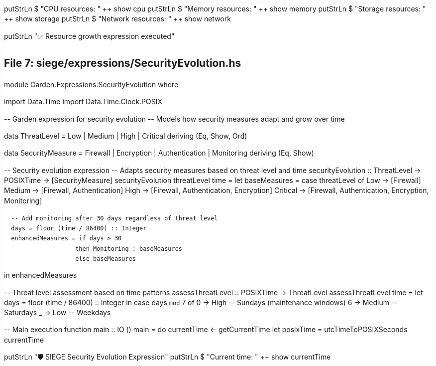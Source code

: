   putStrLn $ "CPU resources: " ++ show cpu
  putStrLn $ "Memory resources: " ++ show memory
  putStrLn $ "Storage resources: " ++ show storage
  putStrLn $ "Network resources: " ++ show network
  
  putStrLn "✅ Resource growth expression executed"

## File 7: siege/expressions/SecurityEvolution.hs
module Garden.Expressions.SecurityEvolution where

import Data.Time
import Data.Time.Clock.POSIX

-- Garden expression for security evolution
-- Models how security measures adapt and grow over time

data ThreatLevel = Low | Medium | High | Critical
  deriving (Eq, Show, Ord)

data SecurityMeasure = Firewall | Encryption | Authentication | Monitoring
  deriving (Eq, Show)

-- Security evolution expression
-- Adapts security measures based on threat level and time
securityEvolution :: ThreatLevel -> POSIXTime -> [SecurityMeasure]
securityEvolution threatLevel time =
  let baseMeasures = case threatLevel of
        Low -> [Firewall]
        Medium -> [Firewall, Authentication]
        High -> [Firewall, Authentication, Encryption]
        Critical -> [Firewall, Authentication, Encryption, Monitoring]
      
      -- Add monitoring after 30 days regardless of threat level
      days = floor (time / 86400) :: Integer
      enhancedMeasures = if days > 30
                        then Monitoring : baseMeasures
                        else baseMeasures
  in enhancedMeasures

-- Threat level assessment based on time patterns
assessThreatLevel :: POSIXTime -> ThreatLevel
assessThreatLevel time =
  let days = floor (time / 86400) :: Integer
  in case days `mod` 7 of
    0 -> High    -- Sundays (maintenance windows)
    6 -> Medium  -- Saturdays
    _ -> Low     -- Weekdays

-- Main execution function
main :: IO ()
main = do
  currentTime <- getCurrentTime
  let posixTime = utcTimeToPOSIXSeconds currentTime
  
  putStrLn "🛡️ SIEGE Security Evolution Expression"
  putStrLn $ "Current time: " ++ show currentTime
  